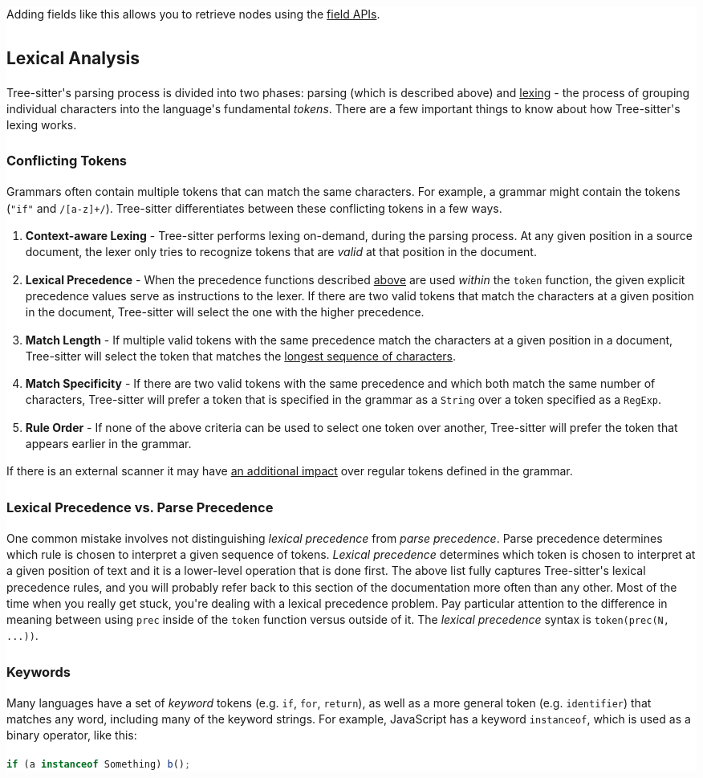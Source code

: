 Adding fields like this allows you to retrieve nodes using the [field APIs][field-names-section].

## Lexical Analysis

Tree-sitter's parsing process is divided into two phases: parsing (which is described above) and [lexing][lexing] - the process of grouping individual characters into the language's fundamental *tokens*. There are a few important things to know about how Tree-sitter's lexing works.

### Conflicting Tokens

Grammars often contain multiple tokens that can match the same characters. For example, a grammar might contain the tokens (`"if"` and `/[a-z]+/`). Tree-sitter differentiates between these conflicting tokens in a few ways.

1. **Context-aware Lexing** - Tree-sitter performs lexing on-demand, during the parsing process. At any given position in a source document, the lexer only tries to recognize tokens that are *valid* at that position in the document.

2. **Lexical Precedence** - When the precedence functions described [above](#the-grammar-dsl) are used *within* the `token` function, the given explicit precedence values serve as instructions to the lexer. If there are two valid tokens that match the characters at a given position in the document, Tree-sitter will select the one with the higher precedence.

3. **Match Length** - If multiple valid tokens with the same precedence match the characters at a given position in a document, Tree-sitter will select the token that matches the [longest sequence of characters][longest-match].

4. **Match Specificity** - If there are two valid tokens with the same precedence and which both match the same number of characters, Tree-sitter will prefer a token that is specified in the grammar as a `String` over a token specified as a `RegExp`.

5. **Rule Order** - If none of the above criteria can be used to select one token over another, Tree-sitter will prefer the token that appears earlier in the grammar.

If there is an external scanner it may have [an additional impact](#other-external-scanner-details) over regular tokens defined in the grammar.

### Lexical Precedence vs. Parse Precedence

One common mistake involves not distinguishing *lexical precedence* from *parse precedence*. Parse precedence determines which rule is chosen to interpret a given sequence of tokens. *Lexical precedence* determines which token is chosen to interpret at a given position of text and it is a lower-level operation that is done first. The above list fully captures Tree-sitter's lexical precedence rules, and you will probably refer back to this section of the documentation more often than any other. Most of the time when you really get stuck, you're dealing with a lexical precedence problem. Pay particular attention to the difference in meaning between using `prec` inside of the `token` function versus outside of it. The *lexical precedence* syntax is `token(prec(N, ...))`.

### Keywords

Many languages have a set of *keyword* tokens (e.g. `if`, `for`, `return`), as well as a more general token (e.g. `identifier`) that matches any word, including many of the keyword strings. For example, JavaScript has a keyword `instanceof`, which is used as a binary operator, like this:

```js
if (a instanceof Something) b();
```


[ambiguous-grammar]: https://en.wikipedia.org/wiki/Ambiguous_grammar
[antlr]: https://www.antlr.org
[bison-dprec]: https://www.gnu.org/software/bison/manual/html_node/Generalized-LR-Parsing.html
[bison]: https://en.wikipedia.org/wiki/GNU_bison
[c-linkage]: https://en.cppreference.com/w/cpp/language/language_linkage
[cargo]: https://doc.rust-lang.org/cargo/getting-started/installation.html
[crate]: https://crates.io/crates/tree-sitter-cli
[cst]: https://en.wikipedia.org/wiki/Parse_tree
[dfa]: https://en.wikipedia.org/wiki/Deterministic_finite_automaton
[ebnf]: https://en.wikipedia.org/wiki/Extended_Backus%E2%80%93Naur_form
[ecmascript-spec]: https://262.ecma-international.org/6.0/
[ejs]: https://ejs.co
[enum]: https://en.wikipedia.org/wiki/Enumerated_type#C
[glr-parsing]: https://en.wikipedia.org/wiki/GLR_parser
[heredoc]: https://en.wikipedia.org/wiki/Here_document
[indent-tokens]: https://en.wikipedia.org/wiki/Off-side_rule
[language-spec]: https://en.wikipedia.org/wiki/Programming_language_specification
[lexing]: https://en.wikipedia.org/wiki/Lexical_analysis
[longest-match]: https://en.wikipedia.org/wiki/Maximal_munch
[lr-conflict]: https://en.wikipedia.org/wiki/LR_parser#Conflicts_in_the_constructed_tables
[lr-grammars]: https://en.wikipedia.org/wiki/LR_parser
[multi-language-section]: ./using-parsers#multi-language-documents
[named-vs-anonymous-nodes-section]: ./using-parsers#named-vs-anonymous-nodes
[field-names-section]: ./using-parsers#node-field-names
[nan]: https://github.com/nodejs/nan
[node-module]: https://www.npmjs.com/package/tree-sitter-cli
[node.js]: https://nodejs.org
[static-node-types]: ./using-parsers#static-node-types
[non-terminal]: https://en.wikipedia.org/wiki/Terminal_and_nonterminal_symbols
[npm]: https://docs.npmjs.com
[path-env]: https://en.wikipedia.org/wiki/PATH_(variable)
[peg]: https://en.wikipedia.org/wiki/Parsing_expression_grammar
[percent-string]: https://docs.ruby-lang.org/en/2.5.0/doc/syntax/literals_rdoc.html#label-Percent+Strings
[releases]: https://github.com/tree-sitter/tree-sitter/releases/latest
[s-exp]: https://en.wikipedia.org/wiki/S-expression
[syntax-highlighting]: ./syntax-highlighting
[syntax-highlighting-tests]: ./syntax-highlighting#unit-testing
[tree-sitter-cli]: https://github.com/tree-sitter/tree-sitter/tree/master/cli
[tree-sitter-javascript]: https://github.com/tree-sitter/tree-sitter-javascript
[yacc-prec]: https://docs.oracle.com/cd/E19504-01/802-5880/6i9k05dh3/index.html
[yacc]: https://en.wikipedia.org/wiki/Yacc
